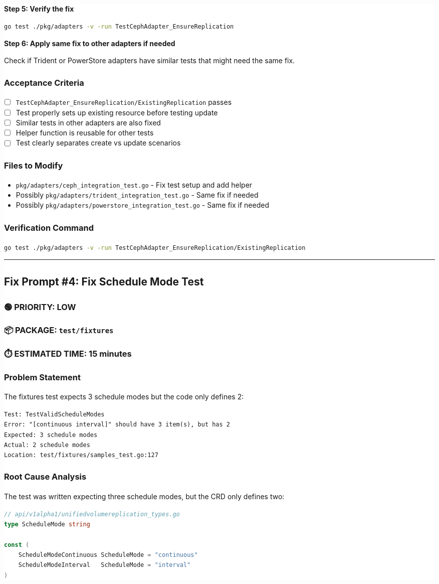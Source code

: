 **Step 5: Verify the fix**

```bash
go test ./pkg/adapters -v -run TestCephAdapter_EnsureReplication
```

**Step 6: Apply same fix to other adapters if needed**

Check if Trident or PowerStore adapters have similar tests that might need the same fix.

### Acceptance Criteria
- [ ] `TestCephAdapter_EnsureReplication/ExistingReplication` passes
- [ ] Test properly sets up existing resource before testing update
- [ ] Similar tests in other adapters are also fixed
- [ ] Helper function is reusable for other tests
- [ ] Test clearly separates create vs update scenarios

### Files to Modify
- `pkg/adapters/ceph_integration_test.go` - Fix test setup and add helper
- Possibly `pkg/adapters/trident_integration_test.go` - Same fix if needed
- Possibly `pkg/adapters/powerstore_integration_test.go` - Same fix if needed

### Verification Command
```bash
go test ./pkg/adapters -v -run TestCephAdapter_EnsureReplication/ExistingReplication
```

---

## Fix Prompt #4: Fix Schedule Mode Test

### 🟢 PRIORITY: LOW
### 📦 PACKAGE: `test/fixtures`
### ⏱️ ESTIMATED TIME: 15 minutes

### Problem Statement
The fixtures test expects 3 schedule modes but the code only defines 2:

```
Test: TestValidScheduleModes
Error: "[continuous interval]" should have 3 item(s), but has 2
Expected: 3 schedule modes
Actual: 2 schedule modes
Location: test/fixtures/samples_test.go:127
```

### Root Cause Analysis

The test was written expecting three schedule modes, but the CRD only defines two:

```go
// api/v1alpha1/unifiedvolumereplication_types.go
type ScheduleMode string

const (
    ScheduleModeContinuous ScheduleMode = "continuous"
    ScheduleModeInterval   ScheduleMode = "interval"
)
```
